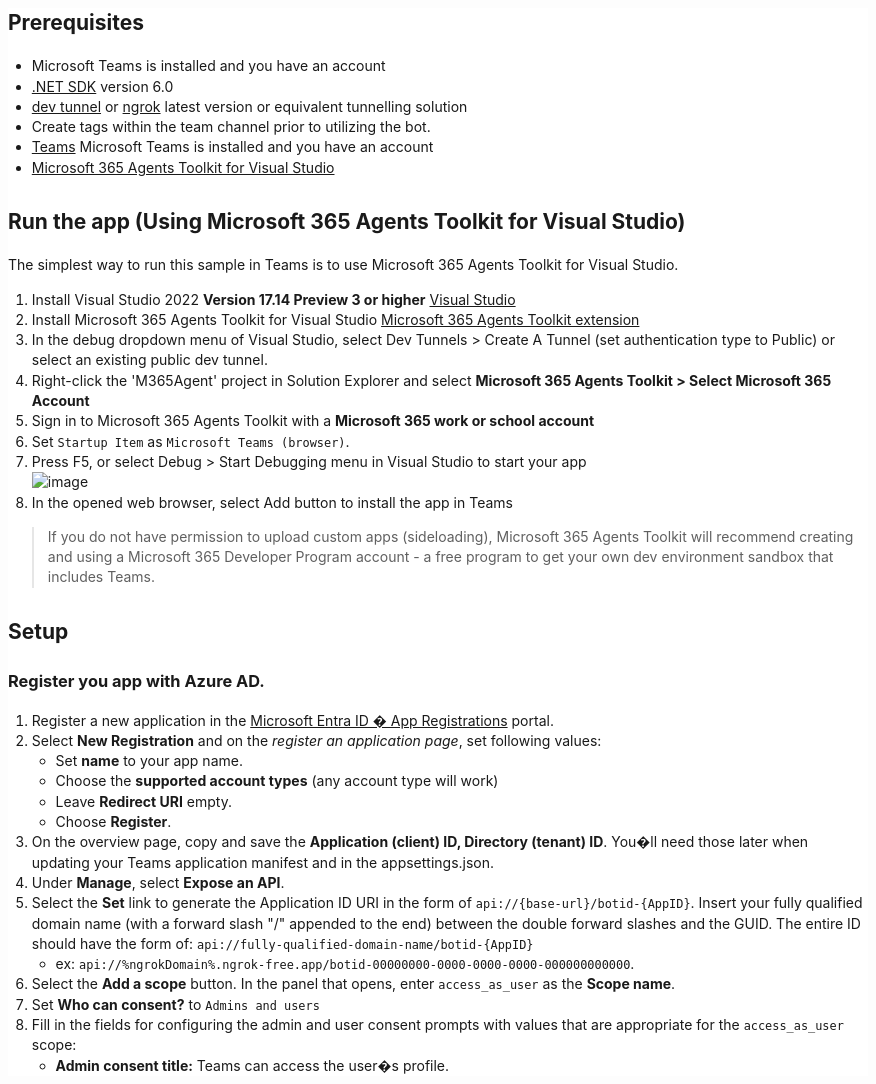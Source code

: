 ## Prerequisites

- Microsoft Teams is installed and you have an account
- [.NET SDK](https://dotnet.microsoft.com/download) version 6.0
- [dev tunnel](https://learn.microsoft.com/en-us/azure/developer/dev-tunnels/get-started?tabs=windows) or [ngrok](https://ngrok.com/) latest version or equivalent tunnelling solution
- Create tags within the team channel prior to utilizing the bot.
- [Teams](https://teams.microsoft.com/v2/?clientexperience=t2) Microsoft Teams is installed and you have an account
- [Microsoft 365 Agents Toolkit for Visual Studio](https://learn.microsoft.com/en-us/microsoftteams/platform/toolkit/toolkit-v4/install-teams-toolkit-vs?pivots=visual-studio-v17-7)


## Run the app (Using Microsoft 365 Agents Toolkit for Visual Studio)

The simplest way to run this sample in Teams is to use Microsoft 365 Agents Toolkit for Visual Studio.
1. Install Visual Studio 2022 **Version 17.14 Preview 3 or higher** [Visual Studio](https://visualstudio.microsoft.com/downloads/)
1. Install Microsoft 365 Agents Toolkit for Visual Studio [Microsoft 365 Agents Toolkit extension](https://learn.microsoft.com/en-us/microsoftteams/platform/toolkit/toolkit-v4/install-teams-toolkit-vs?pivots=visual-studio-v17-7)
1. In the debug dropdown menu of Visual Studio, select Dev Tunnels > Create A Tunnel (set authentication type to Public) or select an existing public dev tunnel.
1. Right-click the 'M365Agent' project in Solution Explorer and select **Microsoft 365 Agents Toolkit > Select Microsoft 365 Account**
1. Sign in to Microsoft 365 Agents Toolkit with a **Microsoft 365 work or school account**
1. Set `Startup Item` as `Microsoft Teams (browser)`.
1. Press F5, or select Debug > Start Debugging menu in Visual Studio to start your app
</br>![image](https://raw.githubusercontent.com/OfficeDev/TeamsFx/dev/docs/images/visualstudio/debug/debug-button.png)
1. In the opened web browser, select Add button to install the app in Teams
> If you do not have permission to upload custom apps (sideloading), Microsoft 365 Agents Toolkit will recommend creating and using a Microsoft 365 Developer Program account - a free program to get your own dev environment sandbox that includes Teams.


## Setup

### Register you app with Azure AD.

1. Register a new application in the [Microsoft Entra ID � App Registrations](https://go.microsoft.com/fwlink/?linkid=2083908) portal.
2. Select **New Registration** and on the *register an application page*, set following values:
    * Set **name** to your app name.
    * Choose the **supported account types** (any account type will work)
    * Leave **Redirect URI** empty.
    * Choose **Register**.
3. On the overview page, copy and save the **Application (client) ID, Directory (tenant) ID**. You�ll need those later when updating your Teams application manifest and in the appsettings.json.
4. Under **Manage**, select **Expose an API**. 
5. Select the **Set** link to generate the Application ID URI in the form of `api://{base-url}/botid-{AppID}`. Insert your fully qualified domain name (with a forward slash "/" appended to the end) between the double forward slashes and the GUID. The entire ID should have the form of: `api://fully-qualified-domain-name/botid-{AppID}`
    * ex: `api://%ngrokDomain%.ngrok-free.app/botid-00000000-0000-0000-0000-000000000000`.
6. Select the **Add a scope** button. In the panel that opens, enter `access_as_user` as the **Scope name**.
7. Set **Who can consent?** to `Admins and users`
8. Fill in the fields for configuring the admin and user consent prompts with values that are appropriate for the `access_as_user` scope:
    * **Admin consent title:** Teams can access the user�s profile.